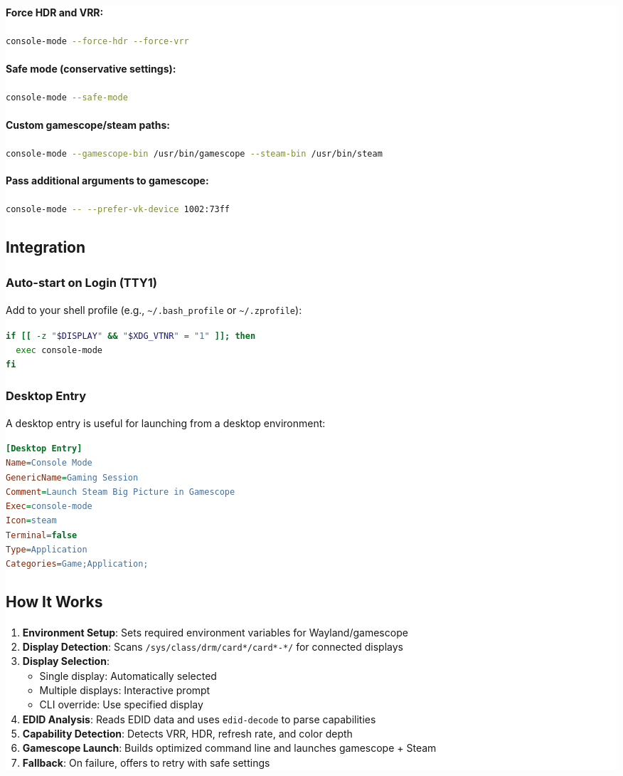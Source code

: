#### Force HDR and VRR:

```bash
console-mode --force-hdr --force-vrr
```

#### Safe mode (conservative settings):

```bash
console-mode --safe-mode
```

#### Custom gamescope/steam paths:

```bash
console-mode --gamescope-bin /usr/bin/gamescope --steam-bin /usr/bin/steam
```

#### Pass additional arguments to gamescope:

```bash
console-mode -- --prefer-vk-device 1002:73ff
```

## Integration

### Auto-start on Login (TTY1)

Add to your shell profile (e.g., `~/.bash_profile` or `~/.zprofile`):

```bash
if [[ -z "$DISPLAY" && "$XDG_VTNR" = "1" ]]; then
  exec console-mode
fi
```

### Desktop Entry

A desktop entry is useful for launching from a desktop environment:

```ini
[Desktop Entry]
Name=Console Mode
GenericName=Gaming Session
Comment=Launch Steam Big Picture in Gamescope
Exec=console-mode
Icon=steam
Terminal=false
Type=Application
Categories=Game;Application;
```

## How It Works

1. **Environment Setup**: Sets required environment variables for Wayland/gamescope
2. **Display Detection**: Scans `/sys/class/drm/card*/card*-*/` for connected displays
3. **Display Selection**:
   - Single display: Automatically selected
   - Multiple displays: Interactive prompt
   - CLI override: Use specified display
4. **EDID Analysis**: Reads EDID data and uses `edid-decode` to parse capabilities
5. **Capability Detection**: Detects VRR, HDR, refresh rate, and color depth
6. **Gamescope Launch**: Builds optimized command line and launches gamescope + Steam
7. **Fallback**: On failure, offers to retry with safe settings
